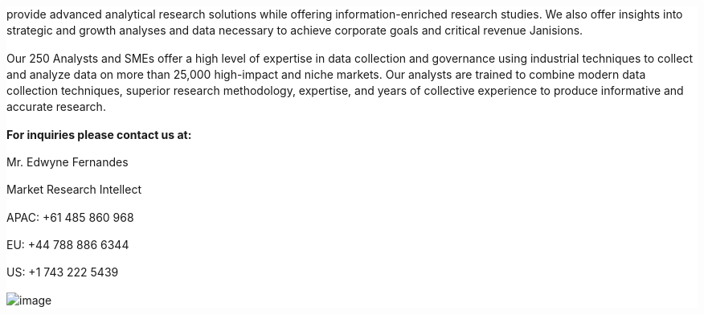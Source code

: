 provide advanced analytical research solutions while offering information-enriched research studies.&nbsp;</span>We also offer insights into strategic and growth analyses and data necessary to achieve corporate goals and critical revenue Janisions.</p><p><span class="">Our 250 Analysts and SMEs offer a high level of expertise in data collection and governance using industrial techniques to collect and analyze data on more than 25,000 high-impact and niche markets. Our analysts are trained to combine modern data collection techniques, superior research methodology, expertise, and years of collective experience to produce informative and accurate research.</span></p><p><strong>For inquiries please contact us at:</strong></p><p>Mr. Edwyne Fernandes</p><p>Market Research Intellect</p><p>APAC: +61 485 860 968</p><p>EU: +44 788 886 6344</p><p>US: +1 743 222 5439</p>
![image](https://github.com/user-attachments/assets/c09548d9-c82c-45eb-909f-bfb9d469196f)
